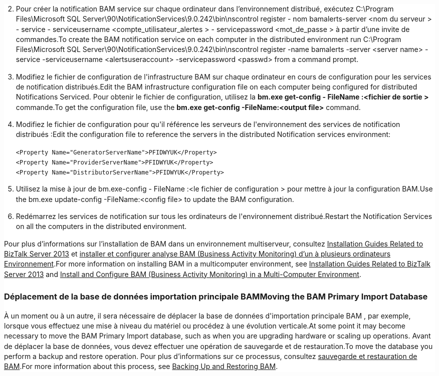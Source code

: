 2.  <span data-ttu-id="1de66-132">Pour créer la notification BAM service sur chaque ordinateur dans l’environnement distribué, exécutez C:\Program Files\Microsoft SQL Server\90\NotificationServices\9.0.242\bin\nscontrol register - nom bamalerts-server \<nom du serveur > - service - serviceusername \<compte_utilisateur_alertes > - servicepassword \<mot_de_passe > à partir d’une invite de commandes.</span><span class="sxs-lookup"><span data-stu-id="1de66-132">To create the BAM notification service on each computer in the distributed environment run C:\Program Files\Microsoft SQL Server\90\NotificationServices\9.0.242\bin\nscontrol register -name bamalerts -server \<server name> -service -serviceusername \<alertsuseraccount> -servicepassword \<passwd> from a command prompt.</span></span>  
  
3.  <span data-ttu-id="1de66-133">Modifiez le fichier de configuration de l'infrastructure BAM sur chaque ordinateur en cours de configuration pour les services de notification distribués.</span><span class="sxs-lookup"><span data-stu-id="1de66-133">Edit the BAM infrastructure configuration file on each computer being configured for distributed Notifications Serviced.</span></span> <span data-ttu-id="1de66-134">Pour obtenir le fichier de configuration, utilisez la **bm.exe get-config - FileName :\<fichier de sortie >** commande.</span><span class="sxs-lookup"><span data-stu-id="1de66-134">To get the configuration file, use the **bm.exe get-config -FileName:\<output file>** command.</span></span>  
  
4.  <span data-ttu-id="1de66-135">Modifiez le fichier de configuration pour qu'il référence les serveurs de l'environnement des services de notification distribués :</span><span class="sxs-lookup"><span data-stu-id="1de66-135">Edit the configuration file to reference the servers in the distributed Notification services environment:</span></span>  
  
    ```  
    <Property Name="GeneratorServerName">PFIDWYUK</Property>  
    <Property Name="ProviderServerName">PFIDWYUK</Property>  
    <Property Name="DistributorServerName">PFIDWYUK</Property>  
    ```  
  
5.  <span data-ttu-id="1de66-136">Utilisez la mise à jour de bm.exe-config - FileName :\<le fichier de configuration > pour mettre à jour la configuration BAM.</span><span class="sxs-lookup"><span data-stu-id="1de66-136">Use the bm.exe update-config -FileName:\<config file> to update the BAM configuration.</span></span>  
  
6.  <span data-ttu-id="1de66-137">Redémarrez les services de notification sur tous les ordinateurs de l'environnement distribué.</span><span class="sxs-lookup"><span data-stu-id="1de66-137">Restart the Notification Services on all the computers in the distributed environment.</span></span>  
  
 <span data-ttu-id="1de66-138">Pour plus d’informations sur l’installation de BAM dans un environnement multiserveur, consultez [Installation Guides Related to BizTalk Server 2013](http://go.microsoft.com/fwlink/p/?LinkID=269582) et [installer et configurer analyse BAM (Business Activity Monitoring) d’un à plusieurs ordinateurs Environnement](http://go.microsoft.com/fwlink/p/?LinkID=208597).</span><span class="sxs-lookup"><span data-stu-id="1de66-138">For more information on installing BAM in a multicomputer environment, see [Installation Guides Related to BizTalk Server 2013](http://go.microsoft.com/fwlink/p/?LinkID=269582) and [Install and Configure BAM (Business Activity Monitoring) in a Multi-Computer Environment](http://go.microsoft.com/fwlink/p/?LinkID=208597).</span></span>  
  
### <a name="moving-the-bam-primary-import-database"></a><span data-ttu-id="1de66-139">Déplacement de la base de données importation principale BAM</span><span class="sxs-lookup"><span data-stu-id="1de66-139">Moving the BAM Primary Import Database</span></span>  
 <span data-ttu-id="1de66-140">À un moment ou à un autre, il sera nécessaire de déplacer la base de données d'importation principale BAM , par exemple, lorsque vous effectuez une mise à niveau du matériel ou procédez à une évolution verticale.</span><span class="sxs-lookup"><span data-stu-id="1de66-140">At some point it may become necessary to move the BAM Primary Import database, such as when you are upgrading hardware or scaling up operations.</span></span> <span data-ttu-id="1de66-141">Avant de déplacer la base de données, vous devez effectuer une opération de sauvegarde et de restauration.</span><span class="sxs-lookup"><span data-stu-id="1de66-141">To move the database you perform a backup and restore operation.</span></span> <span data-ttu-id="1de66-142">Pour plus d’informations sur ce processus, consultez [sauvegarde et restauration de BAM](../core/backing-up-and-restoring-bam.md).</span><span class="sxs-lookup"><span data-stu-id="1de66-142">For more information about this process, see [Backing Up and Restoring BAM](../core/backing-up-and-restoring-bam.md).</span></span>  
  